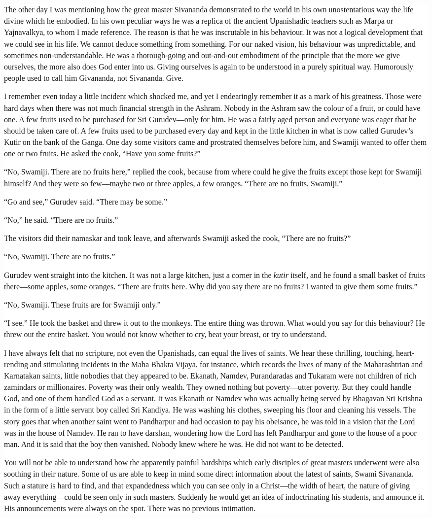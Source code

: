 <p><span style="font-size: 12pt; font-family: book antiqua,palatino;"> The other day I was mentioning how the great master Sivananda demonstrated to the world in his own unostentatious way the life divine which he embodied. In his own peculiar ways he was a replica of the ancient Upanishadic teachers such as Marpa or Yajnavalkya, to whom I made reference. The reason is that he was inscrutable in his behaviour. It was not a logical development that we could see in his life. We cannot deduce something from something. For our naked vision, his behaviour was unpredictable, and sometimes non-understandable. He was a thorough-going and out-and-out embodiment of the principle that the more we give ourselves, the more also does God enter into us. Giving ourselves is again to be understood in a purely spiritual way. Humorously people used to call him Givananda, not Sivananda. Give.</span></p>
<p><span style="font-size: 12pt; font-family: book antiqua,palatino;"> I remember even today a little incident which shocked me, and yet I endearingly remember it as a mark of his greatness. Those were hard days when there was not much financial strength in the Ashram. Nobody in the Ashram saw the colour of a fruit, or could have one. A few fruits used to be purchased for Sri Gurudev—only for him. He was a fairly aged person and everyone was eager that he should be taken care of. A few fruits used to be purchased every day and kept in the little kitchen in what is now called Gurudev’s Kutir on the bank of the Ganga. One day some visitors came and prostrated themselves before him, and Swamiji wanted to offer them one or two fruits. He asked the cook, “Have you some fruits?” </span></p>
<p><span style="font-size: 12pt; font-family: book antiqua,palatino;"> “No, Swamiji. There are no fruits here,” replied the cook, because from where could he give the fruits except those kept for Swamiji himself? And they were so few—maybe two or three apples, a few oranges. “There are no fruits, Swamiji.” </span></p>
<p><span style="font-size: 12pt; font-family: book antiqua,palatino;"> “Go and see,” Gurudev said. “There may be some.” </span></p>
<p><span style="font-size: 12pt; font-family: book antiqua,palatino;"> “No,” he said. “There are no fruits.” </span></p>
<p><span style="font-size: 12pt; font-family: book antiqua,palatino;"> The visitors did their namaskar and took leave, and afterwards Swamiji asked the cook, “There are no fruits?” </span></p>
<p><span style="font-size: 12pt; font-family: book antiqua,palatino;"> “No, Swamiji. There are no fruits.” </span></p>
<p><span style="font-size: 12pt; font-family: book antiqua,palatino;"> Gurudev went straight into the kitchen. It was not a large kitchen, just a corner in the <em>kutir</em> itself, and he found a small basket of fruits there—some apples, some oranges. “There are fruits here. Why did you say there are no fruits? I wanted to give them some fruits.” </span></p>
<p><span style="font-size: 12pt; font-family: book antiqua,palatino;"> “No, Swamiji. These fruits are for Swamiji only.” </span></p>
<p><span style="font-size: 12pt; font-family: book antiqua,palatino;"> “I see.” He took the basket and threw it out to the monkeys. The entire thing was thrown. What would you say for this behaviour? He threw out the entire basket. You would not know whether to cry, beat your breast, or try to understand.</span></p>
<p><span style="font-size: 12pt; font-family: book antiqua,palatino;"> I have always felt that no scripture, not even the Upanishads, can equal the lives of saints. We hear these thrilling, touching, heart-rending and stimulating incidents in the Maha Bhakta Vijaya, for instance, which records the lives of many of the Maharashtrian and Karnatakan saints, little nobodies that they appeared to be. Ekanath, Namdev, Purandaradas and Tukaram were not children of rich zamindars or millionaires. Poverty was their only wealth. They owned nothing but poverty—utter poverty. But they could handle God, and one of them handled God as a servant. It was Ekanath or Namdev who was actually being served by Bhagavan Sri Krishna in the form of a little servant boy called Sri Kandiya. He was washing his clothes, sweeping his floor and cleaning his vessels. The story goes that when another saint went to Pandharpur and had occasion to pay his obeisance, he was told in a vision that the Lord was in the house of Namdev. He ran to have darshan, wondering how the Lord has left Pandharpur and gone to the house of a poor man. And it is said that the boy then vanished. Nobody knew where he was. He did not want to be detected.</span></p>
<p><span style="font-size: 12pt; font-family: book antiqua,palatino;"> You will not be able to understand how the apparently painful hardships which early disciples of great masters underwent were also soothing in their nature. Some of us are able to keep in mind some direct information about the latest of saints, Swami Sivananda. Such a stature is hard to find, and that expandedness which you can see only in a Christ—the width of heart, the nature of giving away everything—could be seen only in such masters. Suddenly he would get an idea of indoctrinating his students, and announce it. His announcements were always on the spot. There was no previous intimation.</span></p>